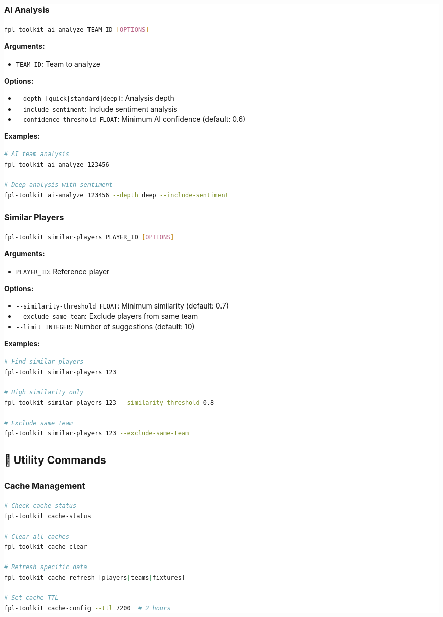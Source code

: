### AI Analysis

```bash
fpl-toolkit ai-analyze TEAM_ID [OPTIONS]
```

**Arguments:**
- `TEAM_ID`: Team to analyze

**Options:**
- `--depth [quick|standard|deep]`: Analysis depth
- `--include-sentiment`: Include sentiment analysis
- `--confidence-threshold FLOAT`: Minimum AI confidence (default: 0.6)

**Examples:**
```bash
# AI team analysis
fpl-toolkit ai-analyze 123456

# Deep analysis with sentiment
fpl-toolkit ai-analyze 123456 --depth deep --include-sentiment
```

### Similar Players

```bash
fpl-toolkit similar-players PLAYER_ID [OPTIONS]
```

**Arguments:**
- `PLAYER_ID`: Reference player

**Options:**
- `--similarity-threshold FLOAT`: Minimum similarity (default: 0.7)
- `--exclude-same-team`: Exclude players from same team
- `--limit INTEGER`: Number of suggestions (default: 10)

**Examples:**
```bash
# Find similar players
fpl-toolkit similar-players 123

# High similarity only
fpl-toolkit similar-players 123 --similarity-threshold 0.8

# Exclude same team
fpl-toolkit similar-players 123 --exclude-same-team
```

## 🔧 Utility Commands

### Cache Management

```bash
# Check cache status
fpl-toolkit cache-status

# Clear all caches
fpl-toolkit cache-clear

# Refresh specific data
fpl-toolkit cache-refresh [players|teams|fixtures]

# Set cache TTL
fpl-toolkit cache-config --ttl 7200  # 2 hours
```
